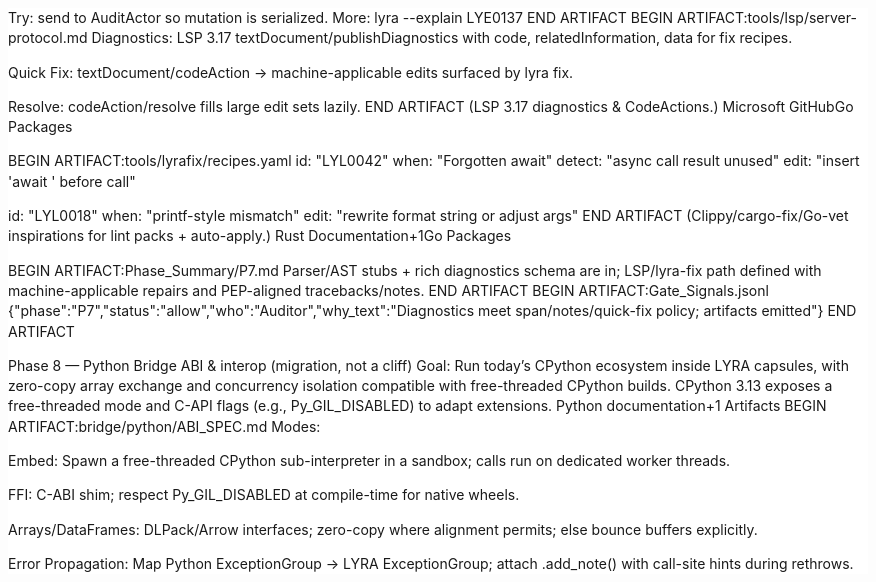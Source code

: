 Try: send to AuditActor so mutation is serialized.
 More: lyra --explain LYE0137
 END ARTIFACT
BEGIN ARTIFACT:tools/lsp/server-protocol.md
Diagnostics: LSP 3.17 textDocument/publishDiagnostics with code, relatedInformation, data for fix recipes.


Quick Fix: textDocument/codeAction → machine-applicable edits surfaced by lyra fix.


Resolve: codeAction/resolve fills large edit sets lazily.
 END ARTIFACT
 (LSP 3.17 diagnostics & CodeActions.) Microsoft GitHubGo Packages


BEGIN ARTIFACT:tools/lyrafix/recipes.yaml
id: "LYL0042"
 when: "Forgotten await"
 detect: "async call result unused"
 edit: "insert 'await ' before call"


id: "LYL0018"
 when: "printf-style mismatch"
 edit: "rewrite format string or adjust args"
 END ARTIFACT
 (Clippy/cargo-fix/Go-vet inspirations for lint packs + auto-apply.) Rust Documentation+1Go Packages


BEGIN ARTIFACT:Phase_Summary/P7.md
 Parser/AST stubs + rich diagnostics schema are in; LSP/lyra-fix path defined with machine-applicable repairs and PEP-aligned tracebacks/notes.
 END ARTIFACT
BEGIN ARTIFACT:Gate_Signals.jsonl
 {"phase":"P7","status":"allow","who":"Auditor","why_text":"Diagnostics meet span/notes/quick-fix policy; artifacts emitted"}
 END ARTIFACT

Phase 8 — Python Bridge ABI & interop (migration, not a cliff)
Goal: Run today’s CPython ecosystem inside LYRA capsules, with zero-copy array exchange and concurrency isolation compatible with free-threaded CPython builds. CPython 3.13 exposes a free-threaded mode and C-API flags (e.g., Py_GIL_DISABLED) to adapt extensions. Python documentation+1
Artifacts
BEGIN ARTIFACT:bridge/python/ABI_SPEC.md
Modes:


Embed: Spawn a free-threaded CPython sub-interpreter in a sandbox; calls run on dedicated worker threads.


FFI: C-ABI shim; respect Py_GIL_DISABLED at compile-time for native wheels.


Arrays/DataFrames: DLPack/Arrow interfaces; zero-copy where alignment permits; else bounce buffers explicitly.


Error Propagation: Map Python ExceptionGroup → LYRA ExceptionGroup; attach .add_note() with call-site hints during rethrows.
